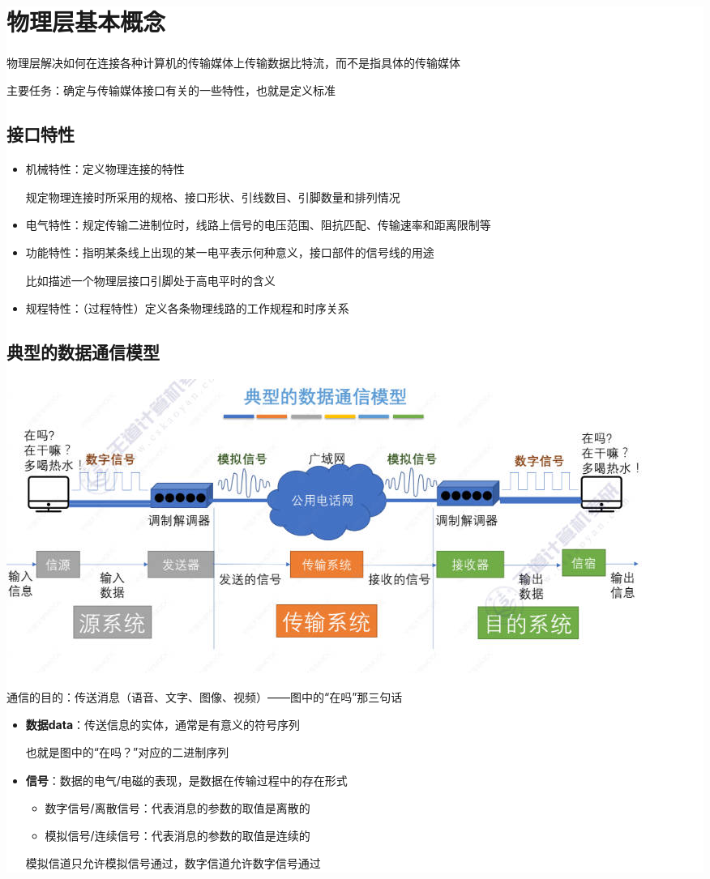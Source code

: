 # 物理层基本概念

物理层解决如何在连接各种计算机的传输媒体上传输数据比特流，而不是指具体的传输媒体

主要任务：确定与传输媒体接口有关的一些特性，也就是定义标准

## 接口特性

- 机械特性：定义物理连接的特性

    规定物理连接时所采用的规格、接口形状、引线数目、引脚数量和排列情况

- 电气特性：规定传输二进制位时，线路上信号的电压范围、阻抗匹配、传输速率和距离限制等

- 功能特性：指明某条线上出现的某一电平表示何种意义，接口部件的信号线的用途

    比如描述一个物理层接口引脚处于高电平时的含义

- 规程特性：（过程特性）定义各条物理线路的工作规程和时序关系

## 典型的数据通信模型

<img src="./第二章图片/数据通信模型.jpg">

通信的目的：传送消息（语音、文字、图像、视频）——图中的“在吗”那三句话

- **数据data**：传送信息的实体，通常是有意义的符号序列

    也就是图中的“在吗？”对应的二进制序列

- **信号**：数据的电气/电磁的表现，是数据在传输过程中的存在形式

    - 数字信号/离散信号：代表消息的参数的取值是离散的

    - 模拟信号/连续信号：代表消息的参数的取值是连续的

    模拟信道只允许模拟信号通过，数字信道允许数字信号通过
